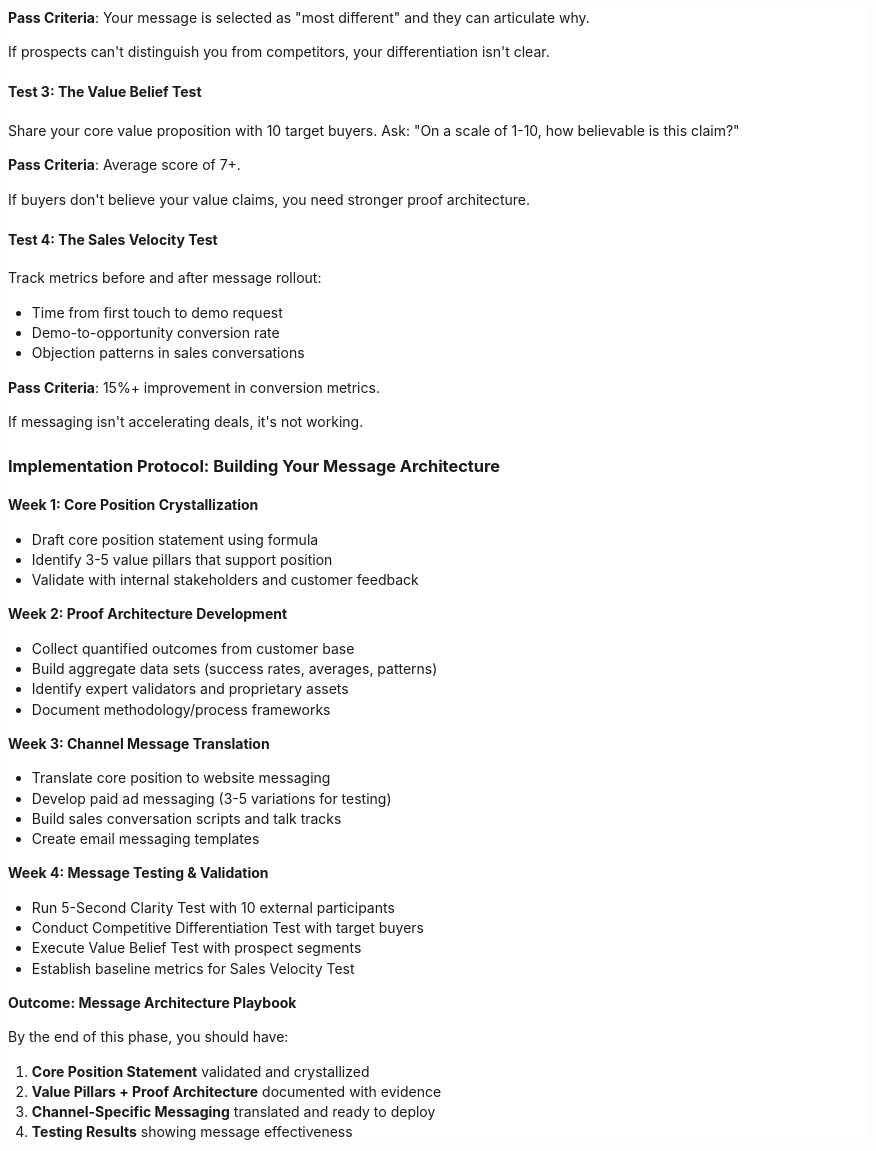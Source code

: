 **Pass Criteria**: Your message is selected as "most different" and they can articulate why.

If prospects can't distinguish you from competitors, your differentiation isn't clear.

#### Test 3: The Value Belief Test
Share your core value proposition with 10 target buyers. Ask:
"On a scale of 1-10, how believable is this claim?"

**Pass Criteria**: Average score of 7+.

If buyers don't believe your value claims, you need stronger proof architecture.

#### Test 4: The Sales Velocity Test
Track metrics before and after message rollout:
- Time from first touch to demo request
- Demo-to-opportunity conversion rate
- Objection patterns in sales conversations

**Pass Criteria**: 15%+ improvement in conversion metrics.

If messaging isn't accelerating deals, it's not working.

### Implementation Protocol: Building Your Message Architecture

**Week 1: Core Position Crystallization**
- Draft core position statement using formula
- Identify 3-5 value pillars that support position
- Validate with internal stakeholders and customer feedback

**Week 2: Proof Architecture Development**
- Collect quantified outcomes from customer base
- Build aggregate data sets (success rates, averages, patterns)
- Identify expert validators and proprietary assets
- Document methodology/process frameworks

**Week 3: Channel Message Translation**
- Translate core position to website messaging
- Develop paid ad messaging (3-5 variations for testing)
- Build sales conversation scripts and talk tracks
- Create email messaging templates

**Week 4: Message Testing & Validation**
- Run 5-Second Clarity Test with 10 external participants
- Conduct Competitive Differentiation Test with target buyers
- Execute Value Belief Test with prospect segments
- Establish baseline metrics for Sales Velocity Test

**Outcome: Message Architecture Playbook**

By the end of this phase, you should have:
1. **Core Position Statement** validated and crystallized
2. **Value Pillars + Proof Architecture** documented with evidence
3. **Channel-Specific Messaging** translated and ready to deploy
4. **Testing Results** showing message effectiveness
